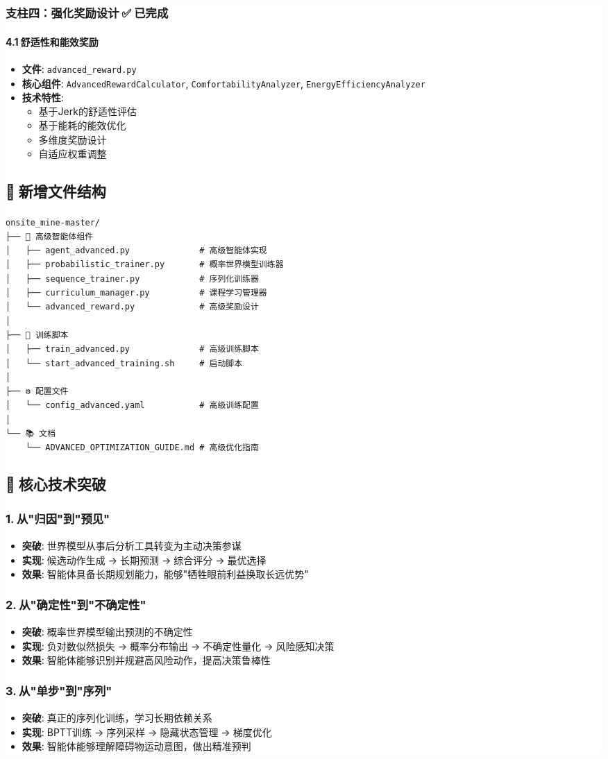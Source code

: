 ### 支柱四：强化奖励设计 ✅ 已完成

#### 4.1 舒适性和能效奖励
- **文件**: `advanced_reward.py`
- **核心组件**: `AdvancedRewardCalculator`, `ComfortabilityAnalyzer`, `EnergyEfficiencyAnalyzer`
- **技术特性**:
  - 基于Jerk的舒适性评估
  - 基于能耗的能效优化
  - 多维度奖励设计
  - 自适应权重调整

## 📁 新增文件结构

```
onsite_mine-master/
├── 🧠 高级智能体组件
│   ├── agent_advanced.py              # 高级智能体实现
│   ├── probabilistic_trainer.py       # 概率世界模型训练器
│   ├── sequence_trainer.py            # 序列化训练器
│   ├── curriculum_manager.py          # 课程学习管理器
│   └── advanced_reward.py             # 高级奖励设计
│
├── 🚀 训练脚本
│   ├── train_advanced.py              # 高级训练脚本
│   └── start_advanced_training.sh     # 启动脚本
│
├── ⚙️ 配置文件
│   └── config_advanced.yaml           # 高级训练配置
│
└── 📚 文档
    └── ADVANCED_OPTIMIZATION_GUIDE.md # 高级优化指南
```

## 🎯 核心技术突破

### 1. 从"归因"到"预见"
- **突破**: 世界模型从事后分析工具转变为主动决策参谋
- **实现**: 候选动作生成 → 长期预测 → 综合评分 → 最优选择
- **效果**: 智能体具备长期规划能力，能够"牺牲眼前利益换取长远优势"

### 2. 从"确定性"到"不确定性"
- **突破**: 概率世界模型输出预测的不确定性
- **实现**: 负对数似然损失 → 概率分布输出 → 不确定性量化 → 风险感知决策
- **效果**: 智能体能够识别并规避高风险动作，提高决策鲁棒性

### 3. 从"单步"到"序列"
- **突破**: 真正的序列化训练，学习长期依赖关系
- **实现**: BPTT训练 → 序列采样 → 隐藏状态管理 → 梯度优化
- **效果**: 智能体能够理解障碍物运动意图，做出精准预判
